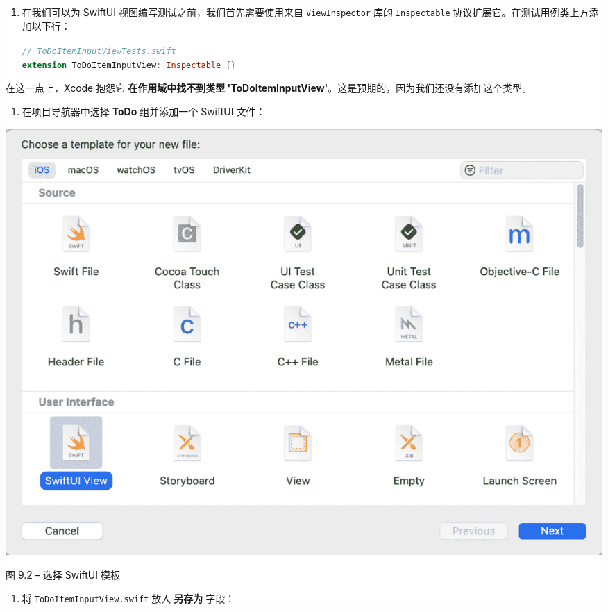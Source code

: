 1.  在我们可以为 SwiftUI 视图编写测试之前，我们首先需要使用来自 `ViewInspector` 库的 `Inspectable` 协议扩展它。在测试用例类上方添加以下行：

    ```swift
    // ToDoItemInputViewTests.swift
    extension ToDoItemInputView: Inspectable {}
    ```

在这一点上，Xcode 抱怨它 **在作用域中找不到类型 'ToDoItemInputView'**。这是预期的，因为我们还没有添加这个类型。

1.  在项目导航器中选择 **ToDo** 组并添加一个 SwiftUI 文件：

![图 9.2 – 选择 SwiftUI 模板](img/Figure_9.02_B18127.jpg)

图 9.2 – 选择 SwiftUI 模板

1.  将 `ToDoItemInputView.swift` 放入 **另存为** 字段：
